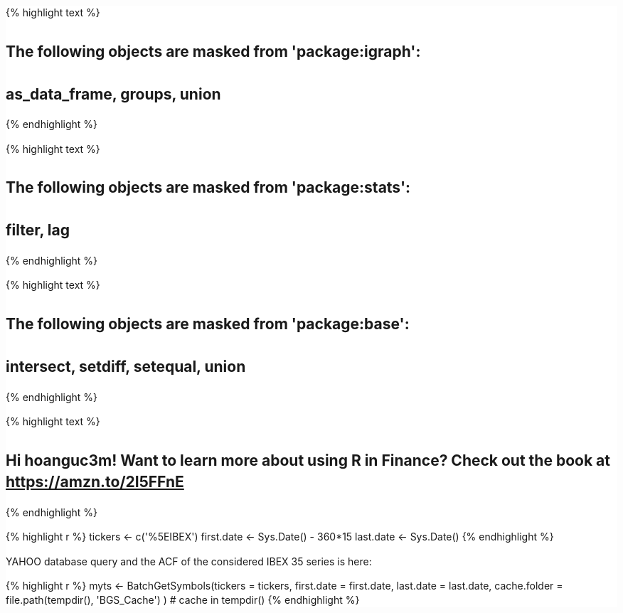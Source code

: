 

{% highlight text %}
## The following objects are masked from 'package:igraph':
## 
##     as_data_frame, groups, union
{% endhighlight %}



{% highlight text %}
## The following objects are masked from 'package:stats':
## 
##     filter, lag
{% endhighlight %}



{% highlight text %}
## The following objects are masked from 'package:base':
## 
##     intersect, setdiff, setequal, union
{% endhighlight %}



{% highlight text %}
## 
## Hi hoanguc3m! Want to learn more about using R in Finance? Check out the book at https://amzn.to/2I5FFnE
{% endhighlight %}



{% highlight r %}
tickers <- c('%5EIBEX')
first.date <- Sys.Date() - 360*15
last.date <- Sys.Date()
{% endhighlight %}

YAHOO database query and the ACF of the considered IBEX 35 series is here:


{% highlight r %}
myts <- BatchGetSymbols(tickers = tickers,
 first.date = first.date,
 last.date = last.date,
 cache.folder = file.path(tempdir(),
 'BGS_Cache') ) # cache in tempdir()
{% endhighlight %}
